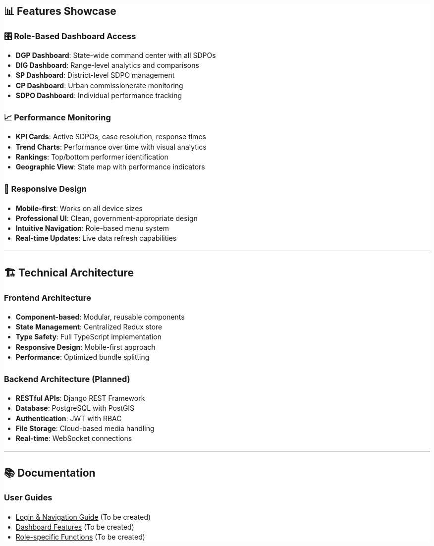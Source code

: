 
## 📊 Features Showcase

### 🎛️ Role-Based Dashboard Access
- **DGP Dashboard**: State-wide command center with all SDPOs
- **DIG Dashboard**: Range-level analytics and comparisons  
- **SP Dashboard**: District-level SDPO management
- **CP Dashboard**: Urban commissionerate monitoring
- **SDPO Dashboard**: Individual performance tracking

### 📈 Performance Monitoring
- **KPI Cards**: Active SDPOs, case resolution, response times
- **Trend Charts**: Performance over time with visual analytics
- **Rankings**: Top/bottom performer identification
- **Geographic View**: State map with performance indicators

### 📱 Responsive Design
- **Mobile-first**: Works on all device sizes
- **Professional UI**: Clean, government-appropriate design
- **Intuitive Navigation**: Role-based menu system
- **Real-time Updates**: Live data refresh capabilities

---

## 🏗️ Technical Architecture

### Frontend Architecture
- **Component-based**: Modular, reusable components
- **State Management**: Centralized Redux store
- **Type Safety**: Full TypeScript implementation
- **Responsive Design**: Mobile-first approach
- **Performance**: Optimized bundle splitting

### Backend Architecture (Planned)
- **RESTful APIs**: Django REST Framework
- **Database**: PostgreSQL with PostGIS
- **Authentication**: JWT with RBAC
- **File Storage**: Cloud-based media handling
- **Real-time**: WebSocket connections

---

## 📚 Documentation

### User Guides
- [Login & Navigation Guide](docs/user-login.md) (To be created)
- [Dashboard Features](docs/dashboard-features.md) (To be created)
- [Role-specific Functions](docs/role-functions.md) (To be created)
